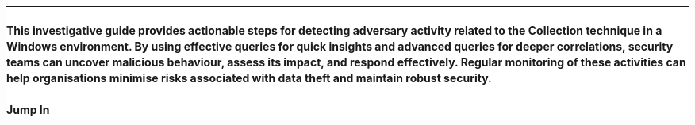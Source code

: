 ***

#### This investigative guide provides actionable steps for detecting adversary activity related to the **Collection** technique in a Windows environment. By using **effective** queries for quick insights and **advanced** queries for deeper correlations, security teams can uncover malicious behaviour, assess its impact, and respond effectively. Regular monitoring of these activities can help organisations minimise risks associated with data theft and maintain robust security.

#### Jump In
